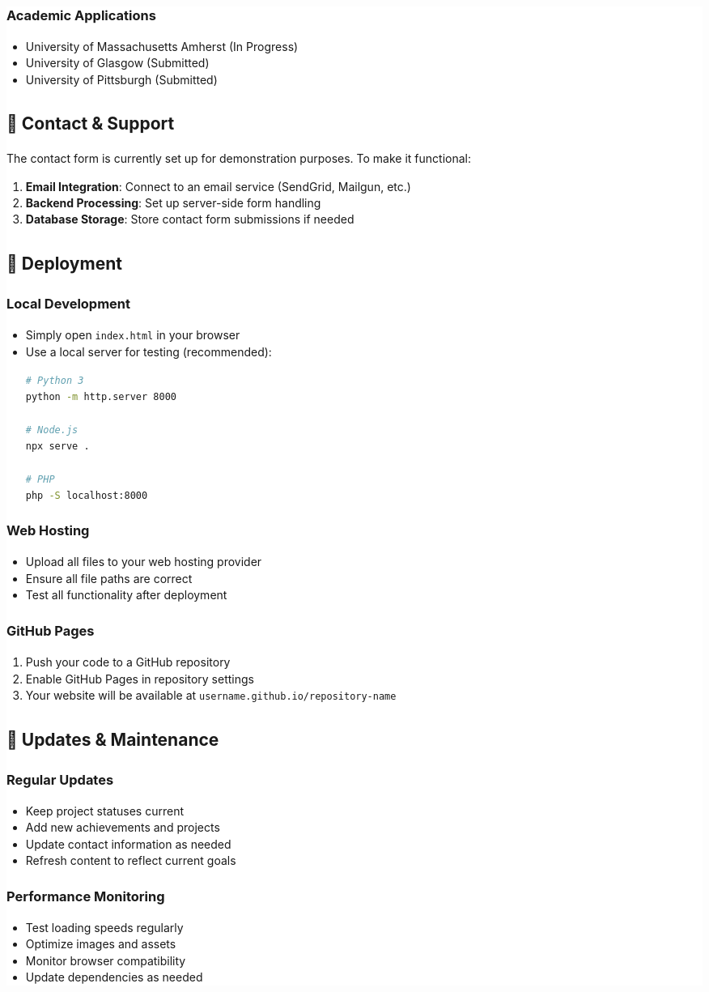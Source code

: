 ### Academic Applications
- University of Massachusetts Amherst (In Progress)
- University of Glasgow (Submitted)
- University of Pittsburgh (Submitted)

## 📧 Contact & Support

The contact form is currently set up for demonstration purposes. To make it functional:

1. **Email Integration**: Connect to an email service (SendGrid, Mailgun, etc.)
2. **Backend Processing**: Set up server-side form handling
3. **Database Storage**: Store contact form submissions if needed

## 🚀 Deployment

### Local Development
- Simply open `index.html` in your browser
- Use a local server for testing (recommended):
  ```bash
  # Python 3
  python -m http.server 8000
  
  # Node.js
  npx serve .
  
  # PHP
  php -S localhost:8000
  ```

### Web Hosting
- Upload all files to your web hosting provider
- Ensure all file paths are correct
- Test all functionality after deployment

### GitHub Pages
1. Push your code to a GitHub repository
2. Enable GitHub Pages in repository settings
3. Your website will be available at `username.github.io/repository-name`

## 🔄 Updates & Maintenance

### Regular Updates
- Keep project statuses current
- Add new achievements and projects
- Update contact information as needed
- Refresh content to reflect current goals

### Performance Monitoring
- Test loading speeds regularly
- Optimize images and assets
- Monitor browser compatibility
- Update dependencies as needed
